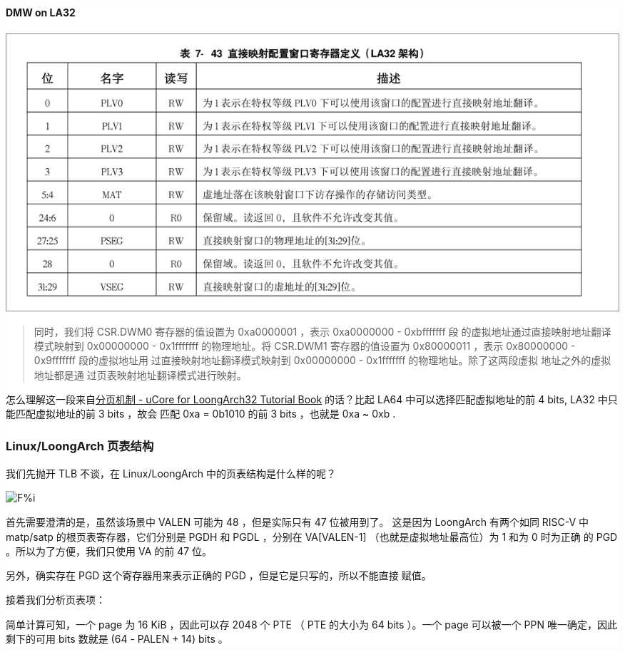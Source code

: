 #### DMW on LA32

![F%i](img/loongarch-mm-dmw-la32.png)

> 同时，我们将 CSR.DWM0 寄存器的值设置为 0xa0000001 ，表示 0xa0000000 -
> 0xbfffffff 段 的虚拟地址通过直接映射地址翻译模式映射到 0x00000000 -
> 0x1fffffff 的物理地址。将 CSR.DWM1 寄存器的值设置为 0x80000011 ，表示
> 0x80000000 - 0x9fffffff 段的虚拟地址用 过直接映射地址翻译模式映射到
> 0x00000000 - 0x1fffffff 的物理地址。除了这两段虚拟 地址之外的虚拟地址都是通
> 过页表映射地址翻译模式进行映射。

怎么理解这一段来自[分页机制 - uCore for LoongArch32 Tutorial Book](https://cyyself.github.io/ucore_la32_docs/lab2/paging/)
的话？比起 LA64 中可以选择匹配虚拟地址的前 4 bits, LA32 中只能匹配虚拟地址的前
3 bits ，故会 匹配 0xa = 0b1010 的前 3 bits ，也就是 0xa ~ 0xb .

### Linux/LoongArch 页表结构

我们先抛开 TLB 不谈，在 Linux/LoongArch 中的页表结构是什么样的呢？

![F%i](img/loongarch-page-table-linux.png)

首先需要澄清的是，虽然该场景中 VALEN 可能为 48 ，但是实际只有 47 位被用到了。
这是因为 LoongArch 有两个如同 RISC-V 中 matp/satp 的根页表寄存器，它们分别是
PGDH 和 PGDL ，分别在 VA[VALEN-1] （也就是虚拟地址最高位）为 1 和为 0 时为正确
的 PGD 。所以为了方便，我们只使用 VA 的前 47 位。

另外，确实存在 PGD 这个寄存器用来表示正确的 PGD ，但是它是只写的，所以不能直接
赋值。

接着我们分析页表项：

简单计算可知，一个 page 为 16 KiB ，因此可以存 2048 个 PTE （ PTE 的大小为 64
bits ）。一个 page 可以被一个 PPN 唯一确定，因此剩下的可用 bits 数就是 (64 - PALEN + 14) bits 。
